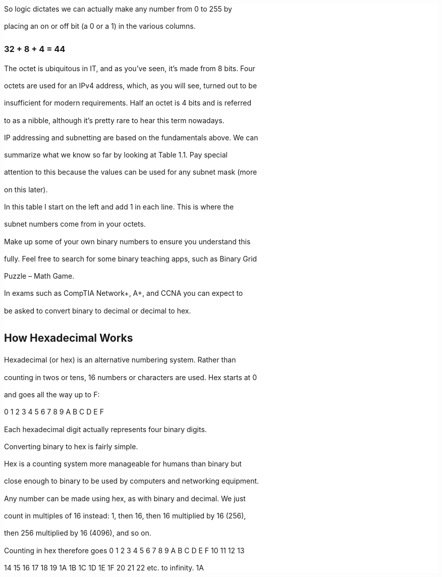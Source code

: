 So logic dictates we can actually make any number from 0 to 255 by

placing an on or off bit (a 0 or a 1) in the various columns.

### 32 + 8 + 4 = 44

The octet is ubiquitous in IT, and as you’ve seen, it’s made from 8 bits. Four

octets are used for an IPv4 address, which, as you will see, turned out to be

insufficient for modern requirements. Half an octet is 4 bits and is referred

to as a nibble, although it’s pretty rare to hear this term nowadays.

IP addressing and subnetting are based on the fundamentals above. We can

summarize what we know so far by looking at Table 1.1. Pay special

attention to this because the values can be used for any subnet mask (more

on this later).

In this table I start on the left and add 1 in each line. This is where the

subnet numbers come from in your octets.

Make up some of your own binary numbers to ensure you understand this

fully. Feel free to search for some binary teaching apps, such as Binary Grid

Puzzle – Math Game.

In exams such as CompTIA Network+, A+, and CCNA you can expect to

be asked to convert binary to decimal or decimal to hex.

## How Hexadecimal Works

Hexadecimal (or hex) is an alternative numbering system. Rather than

counting in twos or tens, 16 numbers or characters are used. Hex starts at 0

and goes all the way up to F:

0 1 2 3 4 5 6 7 8 9 A B C D E F

Each hexadecimal digit actually represents four binary digits.

Converting binary to hex is fairly simple.

Hex is a counting system more manageable for humans than binary but

close enough to binary to be used by computers and networking equipment.

Any number can be made using hex, as with binary and decimal. We just

count in multiples of 16 instead: 1, then 16, then 16 multiplied by 16 (256),

then 256 multiplied by 16 (4096), and so on.

Counting in hex therefore goes 0 1 2 3 4 5 6 7 8 9 A B C D E F 10 11 12 13

14 15 16 17 18 19 1A 1B 1C 1D 1E 1F 20 21 22 etc. to infinity. 1A

